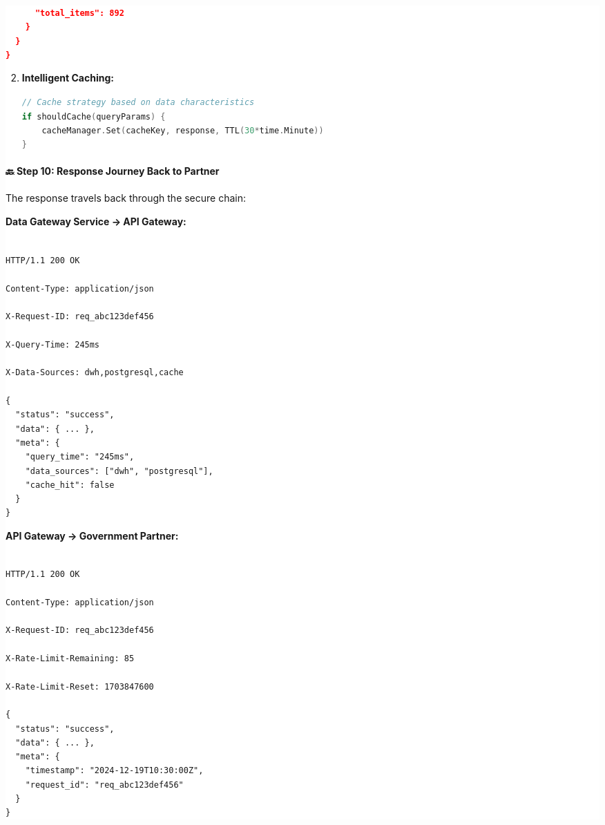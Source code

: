    ```json
         "total_items": 892
       }
     }
   }
   ```
2. **Intelligent Caching:**

   ```go
   // Cache strategy based on data characteristics
   if shouldCache(queryParams) {
       cacheManager.Set(cacheKey, response, TTL(30*time.Minute))
   }
   ```

#### 🔙 **Step 10: Response Journey Back to Partner**

The response travels back through the secure chain:

**Data Gateway Service → API Gateway:**

```http

HTTP/1.1 200 OK

Content-Type: application/json

X-Request-ID: req_abc123def456

X-Query-Time: 245ms

X-Data-Sources: dwh,postgresql,cache

{
  "status": "success",
  "data": { ... },
  "meta": {
    "query_time": "245ms",
    "data_sources": ["dwh", "postgresql"],
    "cache_hit": false
  }
}
```

**API Gateway → Government Partner:**

```http

HTTP/1.1 200 OK

Content-Type: application/json

X-Request-ID: req_abc123def456

X-Rate-Limit-Remaining: 85

X-Rate-Limit-Reset: 1703847600

{
  "status": "success",
  "data": { ... },
  "meta": {
    "timestamp": "2024-12-19T10:30:00Z",
    "request_id": "req_abc123def456"
  }
}
```
